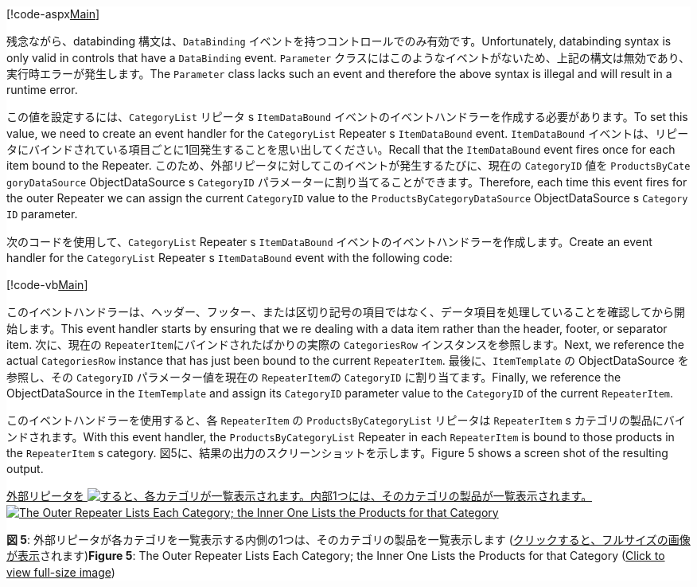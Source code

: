[!code-aspx[Main](nested-data-web-controls-vb/samples/sample4.aspx)]

<span data-ttu-id="f39c6-165">残念ながら、databinding 構文は、`DataBinding` イベントを持つコントロールでのみ有効です。</span><span class="sxs-lookup"><span data-stu-id="f39c6-165">Unfortunately, databinding syntax is only valid in controls that have a `DataBinding` event.</span></span> <span data-ttu-id="f39c6-166">`Parameter` クラスにはこのようなイベントがないため、上記の構文は無効であり、実行時エラーが発生します。</span><span class="sxs-lookup"><span data-stu-id="f39c6-166">The `Parameter` class lacks such an event and therefore the above syntax is illegal and will result in a runtime error.</span></span>

<span data-ttu-id="f39c6-167">この値を設定するには、`CategoryList` リピータ s `ItemDataBound` イベントのイベントハンドラーを作成する必要があります。</span><span class="sxs-lookup"><span data-stu-id="f39c6-167">To set this value, we need to create an event handler for the `CategoryList` Repeater s `ItemDataBound` event.</span></span> <span data-ttu-id="f39c6-168">`ItemDataBound` イベントは、リピータにバインドされている項目ごとに1回発生することを思い出してください。</span><span class="sxs-lookup"><span data-stu-id="f39c6-168">Recall that the `ItemDataBound` event fires once for each item bound to the Repeater.</span></span> <span data-ttu-id="f39c6-169">このため、外部リピータに対してこのイベントが発生するたびに、現在の `CategoryID` 値を `ProductsByCategoryDataSource` ObjectDataSource s `CategoryID` パラメーターに割り当てることができます。</span><span class="sxs-lookup"><span data-stu-id="f39c6-169">Therefore, each time this event fires for the outer Repeater we can assign the current `CategoryID` value to the `ProductsByCategoryDataSource` ObjectDataSource s `CategoryID` parameter.</span></span>

<span data-ttu-id="f39c6-170">次のコードを使用して、`CategoryList` Repeater s `ItemDataBound` イベントのイベントハンドラーを作成します。</span><span class="sxs-lookup"><span data-stu-id="f39c6-170">Create an event handler for the `CategoryList` Repeater s `ItemDataBound` event with the following code:</span></span>

[!code-vb[Main](nested-data-web-controls-vb/samples/sample5.vb)]

<span data-ttu-id="f39c6-171">このイベントハンドラーは、ヘッダー、フッター、または区切り記号の項目ではなく、データ項目を処理していることを確認してから開始します。</span><span class="sxs-lookup"><span data-stu-id="f39c6-171">This event handler starts by ensuring that we re dealing with a data item rather than the header, footer, or separator item.</span></span> <span data-ttu-id="f39c6-172">次に、現在の `RepeaterItem`にバインドされたばかりの実際の `CategoriesRow` インスタンスを参照します。</span><span class="sxs-lookup"><span data-stu-id="f39c6-172">Next, we reference the actual `CategoriesRow` instance that has just been bound to the current `RepeaterItem`.</span></span> <span data-ttu-id="f39c6-173">最後に、`ItemTemplate` の ObjectDataSource を参照し、その `CategoryID` パラメーター値を現在の `RepeaterItem`の `CategoryID` に割り当てます。</span><span class="sxs-lookup"><span data-stu-id="f39c6-173">Finally, we reference the ObjectDataSource in the `ItemTemplate` and assign its `CategoryID` parameter value to the `CategoryID` of the current `RepeaterItem`.</span></span>

<span data-ttu-id="f39c6-174">このイベントハンドラーを使用すると、各 `RepeaterItem` の `ProductsByCategoryList` リピータは `RepeaterItem` s カテゴリの製品にバインドされます。</span><span class="sxs-lookup"><span data-stu-id="f39c6-174">With this event handler, the `ProductsByCategoryList` Repeater in each `RepeaterItem` is bound to those products in the `RepeaterItem` s category.</span></span> <span data-ttu-id="f39c6-175">図5に、結果の出力のスクリーンショットを示します。</span><span class="sxs-lookup"><span data-stu-id="f39c6-175">Figure 5 shows a screen shot of the resulting output.</span></span>

<span data-ttu-id="f39c6-176">[外部リピータを ![すると、各カテゴリが一覧表示されます。内部1つには、そのカテゴリの製品が一覧表示されます。](nested-data-web-controls-vb/_static/image14.png)](nested-data-web-controls-vb/_static/image13.png)</span><span class="sxs-lookup"><span data-stu-id="f39c6-176">[![The Outer Repeater Lists Each Category; the Inner One Lists the Products for that Category](nested-data-web-controls-vb/_static/image14.png)](nested-data-web-controls-vb/_static/image13.png)</span></span>

<span data-ttu-id="f39c6-177">**図 5**: 外部リピータが各カテゴリを一覧表示する内側の1つは、そのカテゴリの製品を一覧表示します ([クリックすると、フルサイズの画像が表示](nested-data-web-controls-vb/_static/image15.png)されます)</span><span class="sxs-lookup"><span data-stu-id="f39c6-177">**Figure 5**: The Outer Repeater Lists Each Category; the Inner One Lists the Products for that Category ([Click to view full-size image](nested-data-web-controls-vb/_static/image15.png))</span></span>
